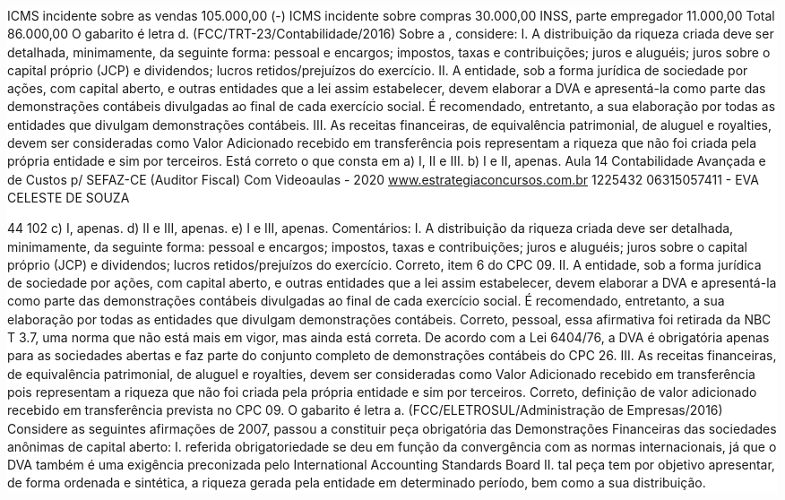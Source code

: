 ICMS incidente sobre as vendas      105.000,00 (-) ICMS incidente sobre compras      30.000,00 INSS, parte empregador       11.000,00 Total          86.000,00 O gabarito é letra d.
(FCC/TRT-23/Contabilidade/2016) Sobre  a , considere:
I. A distribuição da riqueza criada deve ser detalhada, minimamente, da seguinte forma: pessoal e encargos; impostos, taxas e contribuições; juros e aluguéis; juros sobre o capital próprio (JCP) e dividendos; lucros retidos/prejuízos do exercício.
II. A entidade, sob a forma jurídica de sociedade por ações, com capital aberto, e outras entidades que a lei assim estabelecer, devem elaborar a DVA e apresentá-la como parte das demonstrações contábeis  divulgadas  ao  final  de  cada  exercício  social.  É  recomendado,  entretanto,  a  sua elaboração por todas as entidades que divulgam demonstrações contábeis.
III.  As  receitas  financeiras,  de  equivalência  patrimonial,  de  aluguel  e  royalties,  devem  ser consideradas como Valor Adicionado recebido em transferência pois representam a riqueza que não foi criada pela própria entidade e sim por terceiros.
Está correto o que consta em a)  I, II e III.
b)  I e II, apenas.
Aula 14
Contabilidade Avançada e de Custos p/ SEFAZ-CE (Auditor Fiscal) Com Videoaulas - 2020 www.estrategiaconcursos.com.br 1225432
06315057411 - EVA CELESTE DE SOUZA 





44
102
c)  I, apenas.
d)  II e III, apenas.
e)  I e III, apenas.
Comentários:
I. A distribuição da riqueza criada deve ser detalhada, minimamente, da seguinte forma: pessoal e encargos; impostos, taxas e contribuições; juros e aluguéis; juros sobre o capital próprio (JCP) e dividendos; lucros retidos/prejuízos do exercício.
Correto, item 6 do CPC 09.
II. A entidade, sob a forma jurídica de sociedade por ações, com capital aberto, e outras entidades que a lei assim estabelecer, devem elaborar a DVA e apresentá-la como parte das demonstrações contábeis  divulgadas  ao  final  de  cada  exercício  social.  É  recomendado,  entretanto,  a  sua elaboração por todas as entidades que divulgam demonstrações contábeis.
Correto,  pessoal,  essa  afirmativa  foi  retirada  da  NBC  T  3.7,  uma  norma  que  não  está  mais  em vigor, mas ainda está correta. De acordo com a Lei 6404/76, a DVA é obrigatória apenas para as sociedades abertas e faz parte do conjunto completo de demonstrações contábeis do CPC 26.
III.  As  receitas  financeiras,  de  equivalência  patrimonial,  de  aluguel  e  royalties,  devem  ser consideradas como Valor Adicionado recebido em transferência pois representam a riqueza que não foi criada pela própria entidade e sim por terceiros.
Correto, definição de valor adicionado recebido em transferência prevista no CPC 09.
O gabarito é letra a.
(FCC/ELETROSUL/Administração de Empresas/2016)  Considere  as seguintes afirmações de   2007,   passou   a   constituir   peça   obrigatória   das   Demonstrações   Financeiras   das sociedades anônimas de capital aberto:
I. referida obrigatoriedade se deu em função da convergência com as normas internacionais, já que o DVA também é uma exigência preconizada pelo International Accounting Standards Board 
II.  tal  peça  tem  por  objetivo  apresentar,  de  forma  ordenada  e  sintética,  a riqueza  gerada  pela entidade em determinado período, bem como a sua distribuição.
